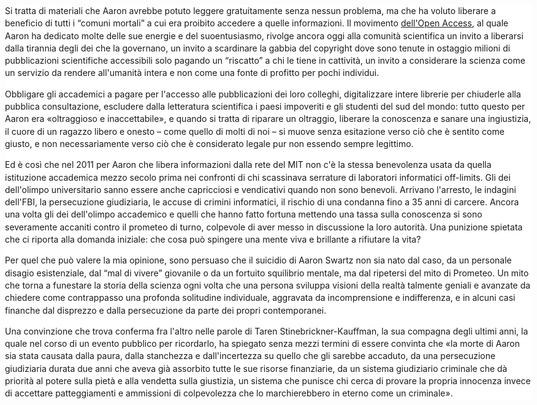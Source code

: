 Si tratta di materiali che Aaron avrebbe potuto leggere gratuitamente senza
nessun problema, ma che ha voluto liberare a beneficio di tutti i “comuni
mortali” a cui era proibito accedere a quelle informazioni. Il movimento
[dell'Open Access](https://it.wikipedia.org/wiki/Open_access), al quale Aaron
ha dedicato molte delle sue energie e del suoentusiasmo, rivolge ancora oggi
alla comunità scientifica un invito a liberarsi dalla tirannia degli dei che
la governano, un invito a scardinare la gabbia del copyright dove sono tenute
in ostaggio milioni di pubblicazioni scientifiche accessibili solo pagando un
“riscatto” a chi le tiene in cattività, un invito a considerare la scienza
come un servizio da rendere all'umanità intera e non come una fonte di
profitto per pochi individui.

Obbligare gli accademici a pagare per l'accesso alle pubblicazioni dei loro
colleghi, digitalizzare intere librerie per chiuderle alla pubblica
consultazione, escludere dalla letteratura scientifica i paesi impoveriti e
gli studenti del sud del mondo: tutto questo per Aaron era «oltraggioso e
inaccettabile», e quando si tratta di riparare un oltraggio, liberare la
conoscenza e sanare una ingiustizia, il cuore di un ragazzo libero e onesto –
come quello di molti di noi – si muove senza esitazione verso ciò che è
sentito come giusto, e non necessariamente verso ciò che è considerato legale
pur non essendo sempre legittimo.

Ed è così che nel 2011 per Aaron che libera informazioni dalla rete del MIT
non c'è la stessa benevolenza usata da quella istituzione accademica mezzo
secolo prima nei confronti di chi scassinava serrature di laboratori
informatici off-limits. Gli dei dell'olimpo universitario sanno essere anche
capricciosi e vendicativi quando non sono benevoli. Arrivano l'arresto, le
indagini dell'FBI, la persecuzione giudiziaria, le accuse di crimini
informatici, il rischio di una condanna fino a 35 anni di carcere. Ancora una
volta gli dei dell'olimpo accademico e quelli che hanno fatto fortuna mettendo
una tassa sulla conoscenza si sono severamente accaniti contro il prometeo di
turno, colpevole di aver messo in discussione la loro autorità. Una punizione
spietata che ci riporta alla domanda iniziale: che cosa può spingere una mente
viva e brillante a rifiutare la vita?

Per quel che può valere la mia opinione, sono persuaso che il suicidio di
Aaron Swartz non sia nato dal caso, da un personale disagio esistenziale, dal
“mal di vivere” giovanile o da un fortuito squilibrio mentale, ma dal
ripetersi del mito di Prometeo. Un mito che torna a funestare la storia della
scienza ogni volta che una persona sviluppa visioni della realtà talmente
geniali e avanzate da chiedere come contrappasso una profonda solitudine
individuale, aggravata da incomprensione e indifferenza, e in alcuni casi
finanche dal disprezzo e dalla persecuzione da parte dei propri contemporanei.

Una convinzione che trova conferma fra l'altro nelle parole di Taren
Stinebrickner-Kauffman, la sua compagna degli ultimi anni, la quale nel corso
di un evento pubblico per ricordarlo, ha spiegato senza mezzi termini di
essere convinta che «la morte di Aaron sia stata causata dalla paura, dalla
stanchezza e dall'incertezza su quello che gli sarebbe accaduto, da una
persecuzione giudiziaria durata due anni che aveva già assorbito tutte le sue
risorse finanziarie, da un sistema giudiziario criminale che dà priorità al
potere sulla pietà e alla vendetta sulla giustizia, un sistema che punisce chi
cerca di provare la propria innocenza invece di accettare patteggiamenti e
ammissioni di colpevolezza che lo marchierebbero in eterno come un criminale».
